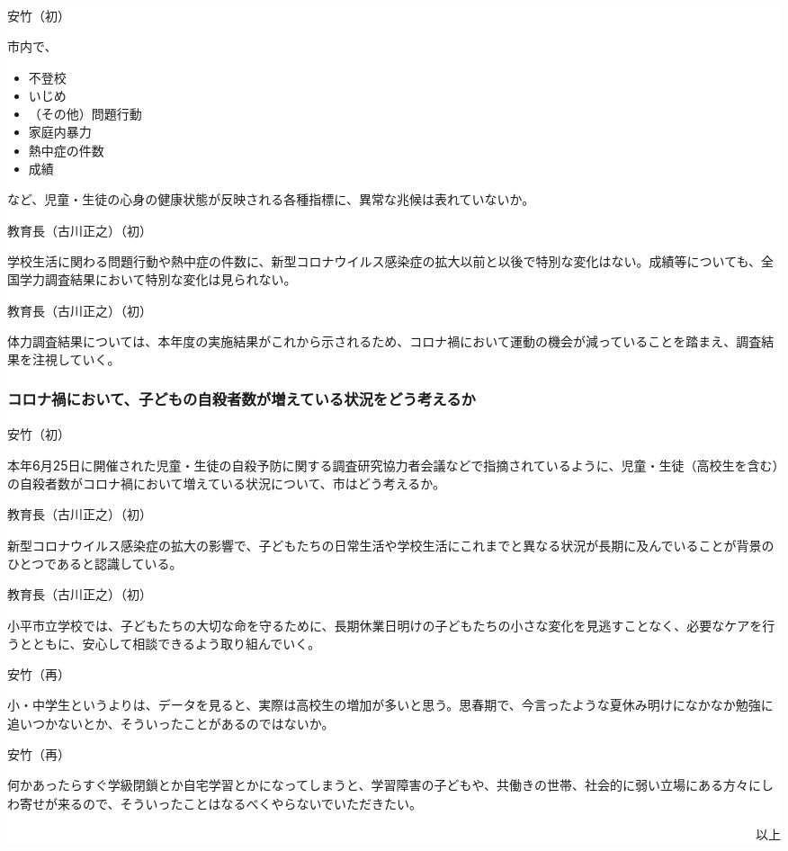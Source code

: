 <div class="balloon bl-left">安竹（初）<br><div>

市内で、
- 不登校
- いじめ
- （その他）問題行動
- 家庭内暴力
- 熱中症の件数
- 成績

など、児童・生徒の心身の健康状態が反映される各種指標に、異常な兆候は表れていないか。

</div></div>

<div class="balloon bl-right">教育長（古川正之）（初）<br><div>

学校生活に関わる問題行動や熱中症の件数に、新型コロナウイルス感染症の拡大以前と以後で特別な変化はない。成績等についても、全国学力調査結果において特別な変化は見られない。

</div></div>

<div class="balloon bl-right">教育長（古川正之）（初）<br><div>

体力調査結果については、本年度の実施結果がこれから示されるため、コロナ禍において運動の機会が減っていることを踏まえ、調査結果を注視していく。

</div></div>

### コロナ禍において、子どもの自殺者数が増えている状況をどう考えるか

<div class="balloon bl-left">安竹（初）<br><div>

本年6月25日に開催された児童・生徒の自殺予防に関する調査研究協力者会議などで指摘されているように、児童・生徒（高校生を含む）の自殺者数がコロナ禍において増えている状況について、市はどう考えるか。

</div></div>

<div class="balloon bl-right">教育長（古川正之）（初）<br><div>

新型コロナウイルス感染症の拡大の影響で、子どもたちの日常生活や学校生活にこれまでと異なる状況が長期に及んでいることが背景のひとつであると認識している。

</div></div>

<div class="balloon bl-right">教育長（古川正之）（初）<br><div>

小平市立学校では、子どもたちの大切な命を守るために、長期休業日明けの子どもたちの小さな変化を見逃すことなく、必要なケアを行うとともに、安心して相談できるよう取り組んでいく。

</div></div>

<div class="balloon bl-left">安竹（再）<br><div>

小・中学生というよりは、データを見ると、実際は高校生の増加が多いと思う。思春期で、今言ったような夏休み明けになかなか勉強に追いつかないとか、そういったことがあるのではないか。

</div></div>

<div class="balloon bl-left">安竹（再）<br><div>

何かあったらすぐ学級閉鎖とか自宅学習とかになってしまうと、学習障害の子どもや、共働きの世帯、社会的に弱い立場にある方々にしわ寄せが来るので、そういったことはなるべくやらないでいただきたい。

</div></div>

</div>

<p style="text-align:right">以上</p>